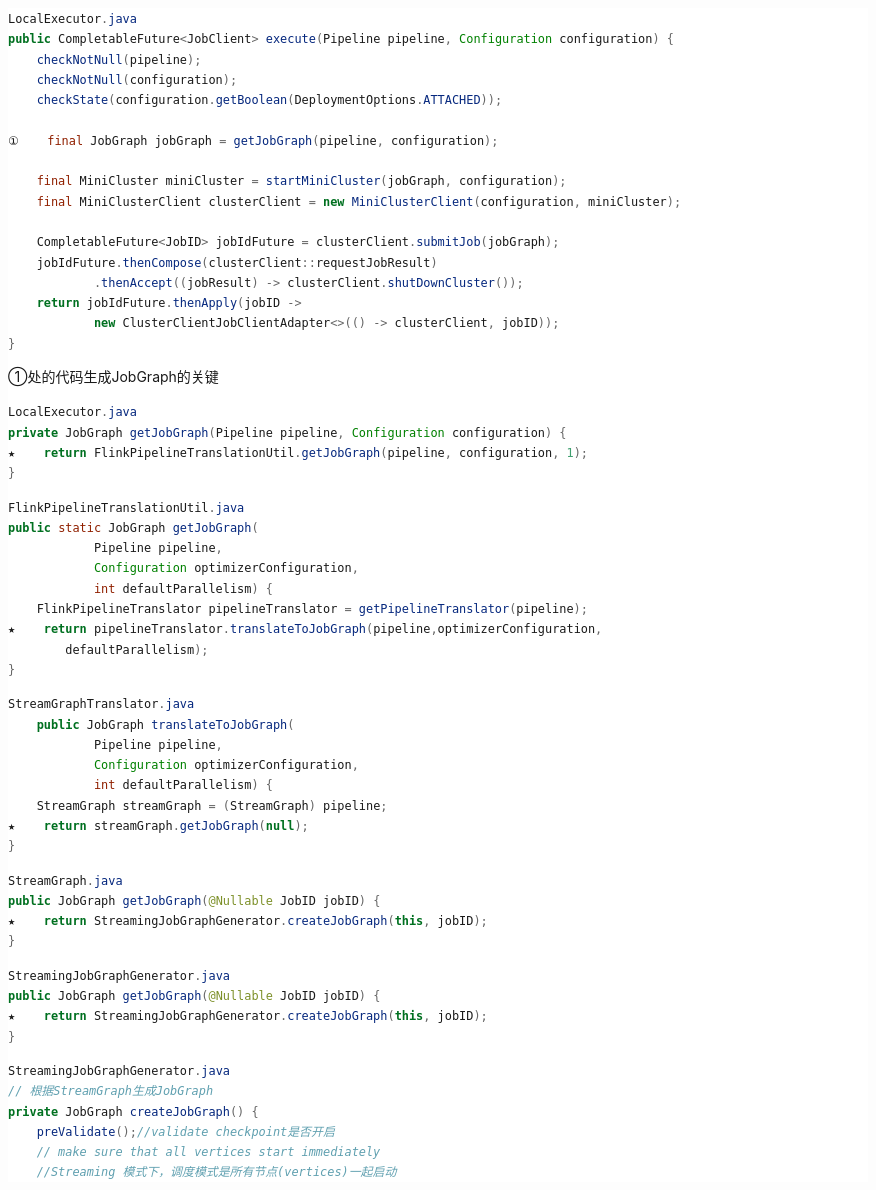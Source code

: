 ```java
LocalExecutor.java
public CompletableFuture<JobClient> execute(Pipeline pipeline, Configuration configuration) {
    checkNotNull(pipeline);
    checkNotNull(configuration);
    checkState(configuration.getBoolean(DeploymentOptions.ATTACHED));

①    final JobGraph jobGraph = getJobGraph(pipeline, configuration);

    final MiniCluster miniCluster = startMiniCluster(jobGraph, configuration);
    final MiniClusterClient clusterClient = new MiniClusterClient(configuration, miniCluster);

    CompletableFuture<JobID> jobIdFuture = clusterClient.submitJob(jobGraph);
    jobIdFuture.thenCompose(clusterClient::requestJobResult)
            .thenAccept((jobResult) -> clusterClient.shutDownCluster());
    return jobIdFuture.thenApply(jobID ->
            new ClusterClientJobClientAdapter<>(() -> clusterClient, jobID));
}
```
①处的代码生成JobGraph的关键
```java
LocalExecutor.java
private JobGraph getJobGraph(Pipeline pipeline, Configuration configuration) {
★    return FlinkPipelineTranslationUtil.getJobGraph(pipeline, configuration, 1);
}
```
```java
FlinkPipelineTranslationUtil.java
public static JobGraph getJobGraph(
            Pipeline pipeline,
            Configuration optimizerConfiguration,
            int defaultParallelism) {
    FlinkPipelineTranslator pipelineTranslator = getPipelineTranslator(pipeline);
★    return pipelineTranslator.translateToJobGraph(pipeline,optimizerConfiguration,
        defaultParallelism);
}
```
```java
StreamGraphTranslator.java
    public JobGraph translateToJobGraph(
            Pipeline pipeline,
            Configuration optimizerConfiguration,
            int defaultParallelism) {
    StreamGraph streamGraph = (StreamGraph) pipeline;
★    return streamGraph.getJobGraph(null);
}
```
```java
StreamGraph.java
public JobGraph getJobGraph(@Nullable JobID jobID) {
★    return StreamingJobGraphGenerator.createJobGraph(this, jobID);
}
```
```java
StreamingJobGraphGenerator.java
public JobGraph getJobGraph(@Nullable JobID jobID) {
★    return StreamingJobGraphGenerator.createJobGraph(this, jobID);
}
```
```java
StreamingJobGraphGenerator.java
// 根据StreamGraph生成JobGraph
private JobGraph createJobGraph() {
    preValidate();//validate checkpoint是否开启
    // make sure that all vertices start immediately
    //Streaming 模式下，调度模式是所有节点(vertices)一起启动
```